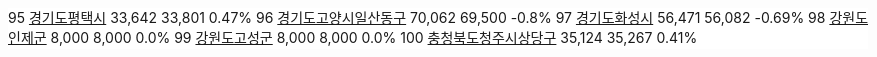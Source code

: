   <tr class="item">
    <td>95</td>
    <td><a href="/apt/경기도평택시">경기도평택시</a></td>
    <td>33,642</td>
    <td>33,801</td>
    <td>0.47%</td>
  </tr>

  <tr class="item">
    <td>96</td>
    <td><a href="/apt/경기도고양시일산동구">경기도고양시일산동구</a></td>
    <td>70,062</td>
    <td>69,500</td>
    <td>-0.8%</td>
  </tr>

  <tr class="item">
    <td>97</td>
    <td><a href="/apt/경기도화성시">경기도화성시</a></td>
    <td>56,471</td>
    <td>56,082</td>
    <td>-0.69%</td>
  </tr>

  <tr class="item">
    <td>98</td>
    <td><a href="/apt/강원도인제군">강원도인제군</a></td>
    <td>8,000</td>
    <td>8,000</td>
    <td>0.0%</td>
  </tr>

  <tr class="item">
    <td>99</td>
    <td><a href="/apt/강원도고성군">강원도고성군</a></td>
    <td>8,000</td>
    <td>8,000</td>
    <td>0.0%</td>
  </tr>

  <tr class="item">
    <td>100</td>
    <td><a href="/apt/충청북도청주시상당구">충청북도청주시상당구</a></td>
    <td>35,124</td>
    <td>35,267</td>
    <td>0.41%</td>
  </tr>

  <tr>
    <td colspan="5">
      <script async src="https://pagead2.googlesyndication.com/pagead/js/adsbygoogle.js?client=ca-pub-3485438051770037"
          crossorigin="anonymous"></script>
      <ins class="adsbygoogle"
          style="display:block; text-align:center;"
          data-ad-layout="in-article"
          data-ad-format="fluid"
          data-ad-client="ca-pub-3485438051770037"
          data-ad-slot="2046582130"></ins>
      <script>
          (adsbygoogle = window.adsbygoogle || []).push({});
      </script>
    </td>
  </tr>            
            